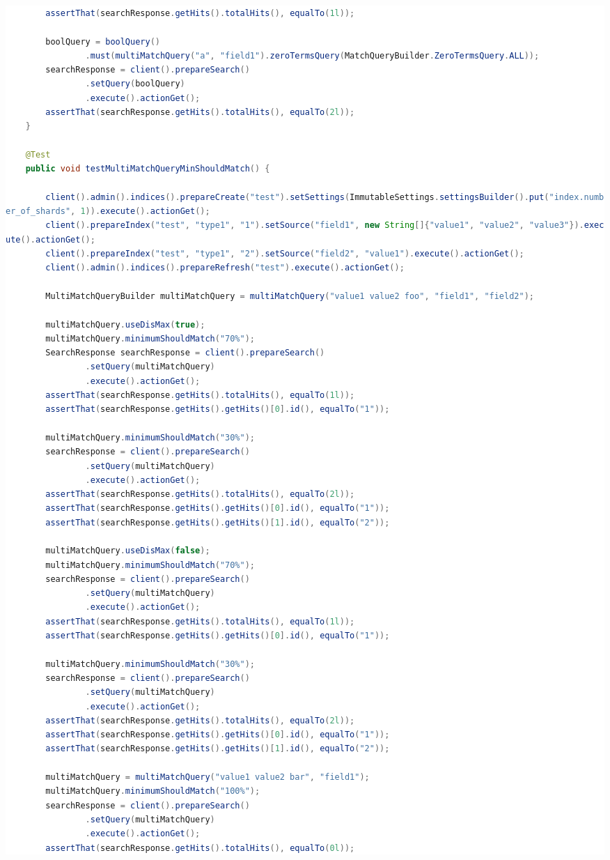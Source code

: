 ```java
        assertThat(searchResponse.getHits().totalHits(), equalTo(1l));

        boolQuery = boolQuery()
                .must(multiMatchQuery("a", "field1").zeroTermsQuery(MatchQueryBuilder.ZeroTermsQuery.ALL));
        searchResponse = client().prepareSearch()
                .setQuery(boolQuery)
                .execute().actionGet();
        assertThat(searchResponse.getHits().totalHits(), equalTo(2l));
    }

    @Test
    public void testMultiMatchQueryMinShouldMatch() {

        client().admin().indices().prepareCreate("test").setSettings(ImmutableSettings.settingsBuilder().put("index.number_of_shards", 1)).execute().actionGet();
        client().prepareIndex("test", "type1", "1").setSource("field1", new String[]{"value1", "value2", "value3"}).execute().actionGet();
        client().prepareIndex("test", "type1", "2").setSource("field2", "value1").execute().actionGet();
        client().admin().indices().prepareRefresh("test").execute().actionGet();

        MultiMatchQueryBuilder multiMatchQuery = multiMatchQuery("value1 value2 foo", "field1", "field2");

        multiMatchQuery.useDisMax(true);
        multiMatchQuery.minimumShouldMatch("70%");
        SearchResponse searchResponse = client().prepareSearch()
                .setQuery(multiMatchQuery)
                .execute().actionGet();
        assertThat(searchResponse.getHits().totalHits(), equalTo(1l));
        assertThat(searchResponse.getHits().getHits()[0].id(), equalTo("1"));

        multiMatchQuery.minimumShouldMatch("30%");
        searchResponse = client().prepareSearch()
                .setQuery(multiMatchQuery)
                .execute().actionGet();
        assertThat(searchResponse.getHits().totalHits(), equalTo(2l));
        assertThat(searchResponse.getHits().getHits()[0].id(), equalTo("1"));
        assertThat(searchResponse.getHits().getHits()[1].id(), equalTo("2"));

        multiMatchQuery.useDisMax(false);
        multiMatchQuery.minimumShouldMatch("70%");
        searchResponse = client().prepareSearch()
                .setQuery(multiMatchQuery)
                .execute().actionGet();
        assertThat(searchResponse.getHits().totalHits(), equalTo(1l));
        assertThat(searchResponse.getHits().getHits()[0].id(), equalTo("1"));

        multiMatchQuery.minimumShouldMatch("30%");
        searchResponse = client().prepareSearch()
                .setQuery(multiMatchQuery)
                .execute().actionGet();
        assertThat(searchResponse.getHits().totalHits(), equalTo(2l));
        assertThat(searchResponse.getHits().getHits()[0].id(), equalTo("1"));
        assertThat(searchResponse.getHits().getHits()[1].id(), equalTo("2"));

        multiMatchQuery = multiMatchQuery("value1 value2 bar", "field1");
        multiMatchQuery.minimumShouldMatch("100%");
        searchResponse = client().prepareSearch()
                .setQuery(multiMatchQuery)
                .execute().actionGet();
        assertThat(searchResponse.getHits().totalHits(), equalTo(0l));
```